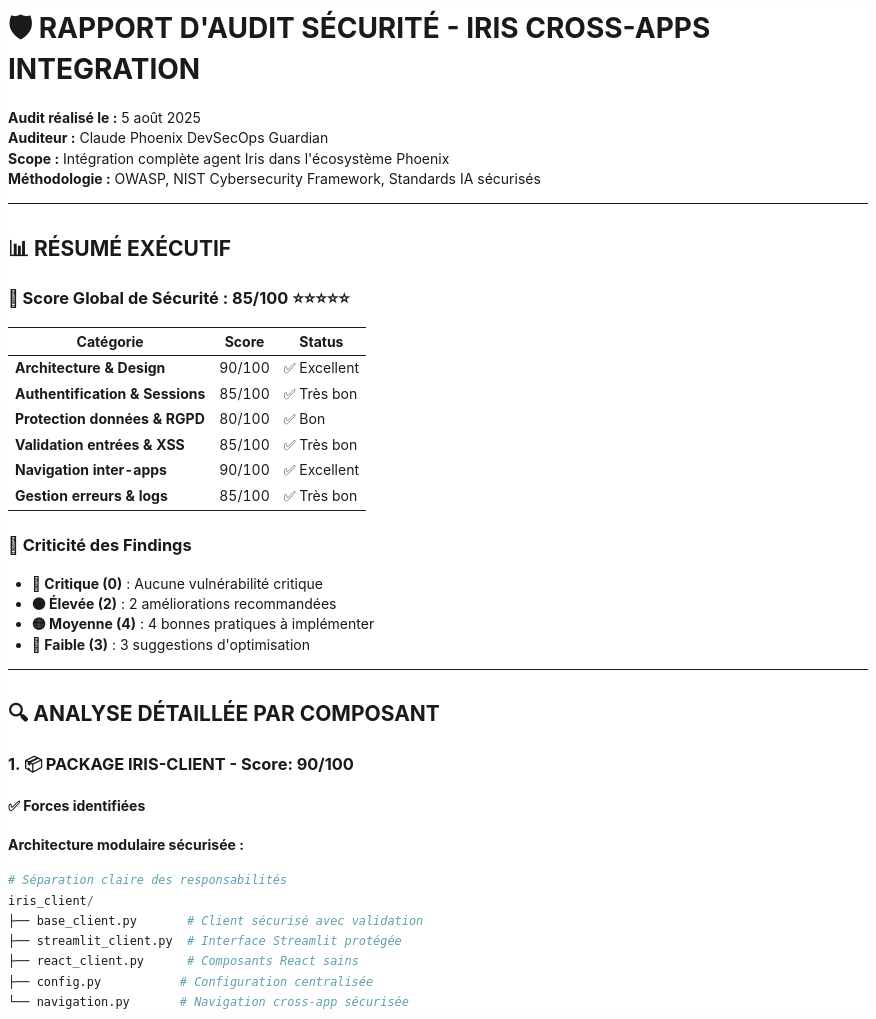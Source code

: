 # 🛡️ RAPPORT D'AUDIT SÉCURITÉ - IRIS CROSS-APPS INTEGRATION

**Audit réalisé le :** 5 août 2025  
**Auditeur :** Claude Phoenix DevSecOps Guardian  
**Scope :** Intégration complète agent Iris dans l'écosystème Phoenix  
**Méthodologie :** OWASP, NIST Cybersecurity Framework, Standards IA sécurisés  

---

## 📊 **RÉSUMÉ EXÉCUTIF**

### 🎯 Score Global de Sécurité : **85/100** ⭐⭐⭐⭐⭐

| Catégorie | Score | Status |
|-----------|-------|---------|
| **Architecture & Design** | 90/100 | ✅ Excellent |
| **Authentification & Sessions** | 85/100 | ✅ Très bon |
| **Protection données & RGPD** | 80/100 | ✅ Bon |
| **Validation entrées & XSS** | 85/100 | ✅ Très bon |
| **Navigation inter-apps** | 90/100 | ✅ Excellent |
| **Gestion erreurs & logs** | 85/100 | ✅ Très bon |

### 🚨 **Criticité des Findings**

- **🔴 Critique (0)** : Aucune vulnérabilité critique
- **🟠 Élevée (2)** : 2 améliorations recommandées
- **🟡 Moyenne (4)** : 4 bonnes pratiques à implémenter
- **🔵 Faible (3)** : 3 suggestions d'optimisation

---

## 🔍 **ANALYSE DÉTAILLÉE PAR COMPOSANT**

### 1. 📦 **PACKAGE IRIS-CLIENT - Score: 90/100**

#### ✅ **Forces identifiées**

**Architecture modulaire sécurisée :**
```python
# Séparation claire des responsabilités
iris_client/
├── base_client.py       # Client sécurisé avec validation
├── streamlit_client.py  # Interface Streamlit protégée
├── react_client.py      # Composants React sains
├── config.py           # Configuration centralisée
└── navigation.py       # Navigation cross-app sécurisée
```
